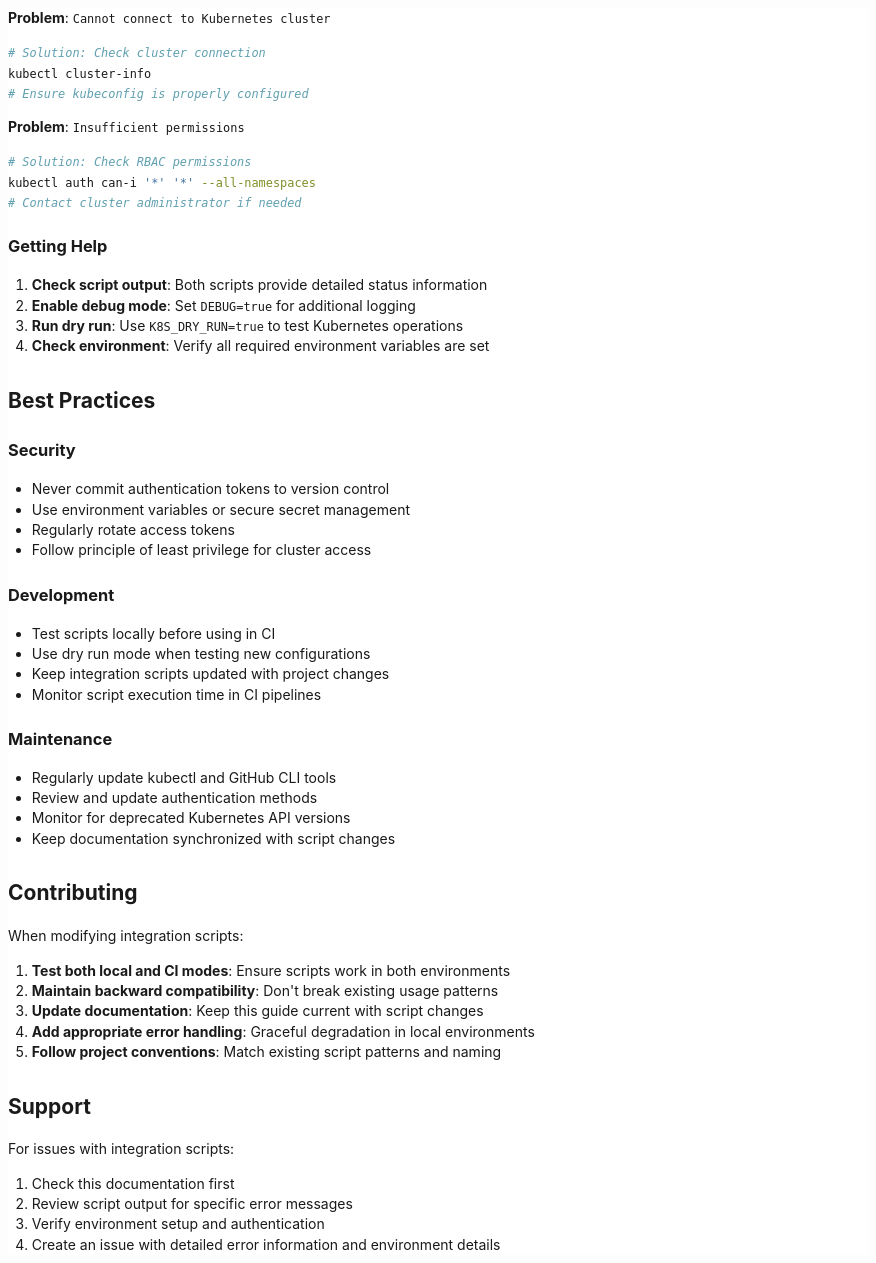 **Problem**: `Cannot connect to Kubernetes cluster`
```bash
# Solution: Check cluster connection
kubectl cluster-info
# Ensure kubeconfig is properly configured
```

**Problem**: `Insufficient permissions`
```bash
# Solution: Check RBAC permissions
kubectl auth can-i '*' '*' --all-namespaces
# Contact cluster administrator if needed
```

### Getting Help

1. **Check script output**: Both scripts provide detailed status information
2. **Enable debug mode**: Set `DEBUG=true` for additional logging
3. **Run dry run**: Use `K8S_DRY_RUN=true` to test Kubernetes operations
4. **Check environment**: Verify all required environment variables are set

## Best Practices

### Security
- Never commit authentication tokens to version control
- Use environment variables or secure secret management
- Regularly rotate access tokens
- Follow principle of least privilege for cluster access

### Development
- Test scripts locally before using in CI
- Use dry run mode when testing new configurations
- Keep integration scripts updated with project changes
- Monitor script execution time in CI pipelines

### Maintenance
- Regularly update kubectl and GitHub CLI tools
- Review and update authentication methods
- Monitor for deprecated Kubernetes API versions
- Keep documentation synchronized with script changes

## Contributing

When modifying integration scripts:

1. **Test both local and CI modes**: Ensure scripts work in both environments
2. **Maintain backward compatibility**: Don't break existing usage patterns
3. **Update documentation**: Keep this guide current with script changes
4. **Add appropriate error handling**: Graceful degradation in local environments
5. **Follow project conventions**: Match existing script patterns and naming

## Support

For issues with integration scripts:

1. Check this documentation first
2. Review script output for specific error messages
3. Verify environment setup and authentication
4. Create an issue with detailed error information and environment details